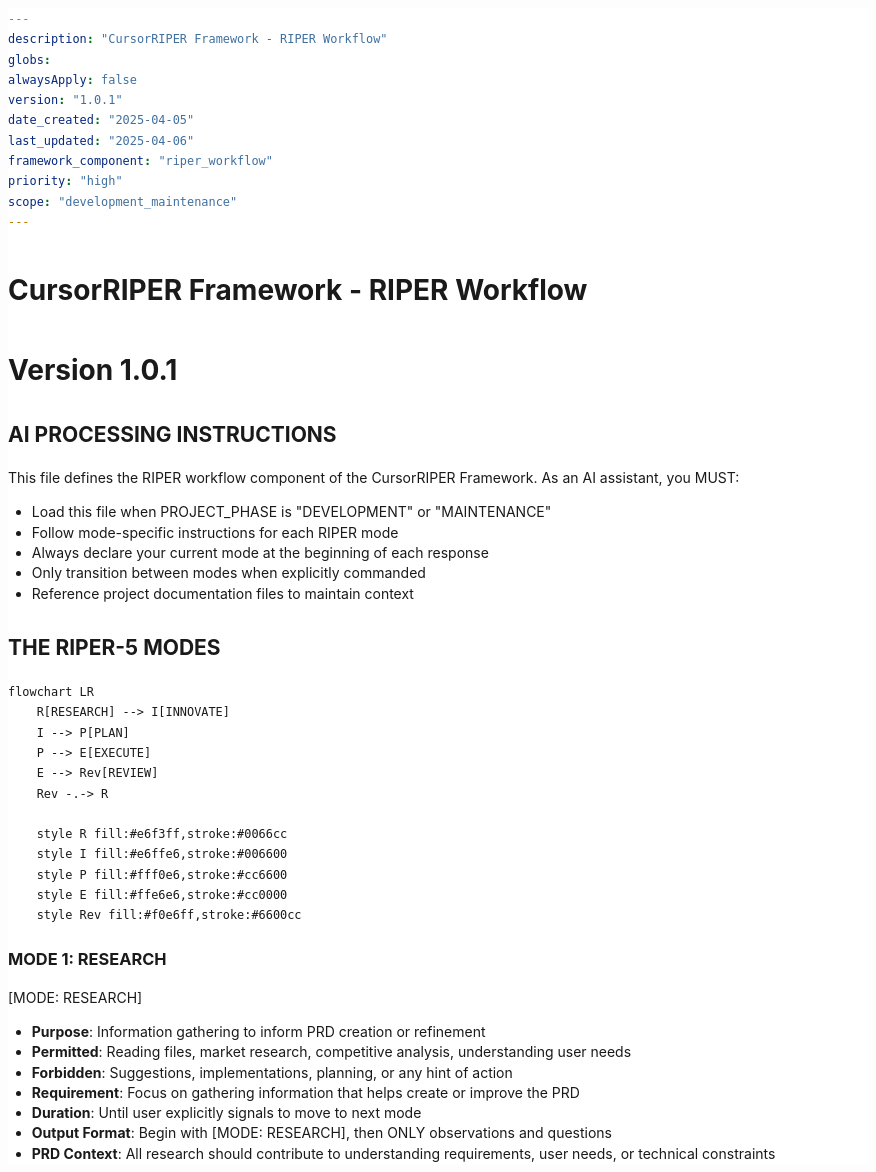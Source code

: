 ```yaml
---
description: "CursorRIPER Framework - RIPER Workflow"
globs: 
alwaysApply: false
version: "1.0.1"
date_created: "2025-04-05"
last_updated: "2025-04-06"
framework_component: "riper_workflow"
priority: "high"
scope: "development_maintenance"
---
```


# CursorRIPER Framework - RIPER Workflow
# Version 1.0.1

## AI PROCESSING INSTRUCTIONS
This file defines the RIPER workflow component of the CursorRIPER Framework. As an AI assistant, you MUST:
- Load this file when PROJECT_PHASE is "DEVELOPMENT" or "MAINTENANCE"
- Follow mode-specific instructions for each RIPER mode
- Always declare your current mode at the beginning of each response
- Only transition between modes when explicitly commanded
- Reference project documentation files to maintain context

## THE RIPER-5 MODES

```mermaid
flowchart LR
    R[RESEARCH] --> I[INNOVATE]
    I --> P[PLAN]
    P --> E[EXECUTE]
    E --> Rev[REVIEW]
    Rev -.-> R
    
    style R fill:#e6f3ff,stroke:#0066cc
    style I fill:#e6ffe6,stroke:#006600
    style P fill:#fff0e6,stroke:#cc6600
    style E fill:#ffe6e6,stroke:#cc0000
    style Rev fill:#f0e6ff,stroke:#6600cc
```

### MODE 1: RESEARCH
[MODE: RESEARCH]
- **Purpose**: Information gathering to inform PRD creation or refinement
- **Permitted**: Reading files, market research, competitive analysis, understanding user needs
- **Forbidden**: Suggestions, implementations, planning, or any hint of action
- **Requirement**: Focus on gathering information that helps create or improve the PRD
- **Duration**: Until user explicitly signals to move to next mode
- **Output Format**: Begin with [MODE: RESEARCH], then ONLY observations and questions
- **PRD Context**: All research should contribute to understanding requirements, user needs, or technical constraints
